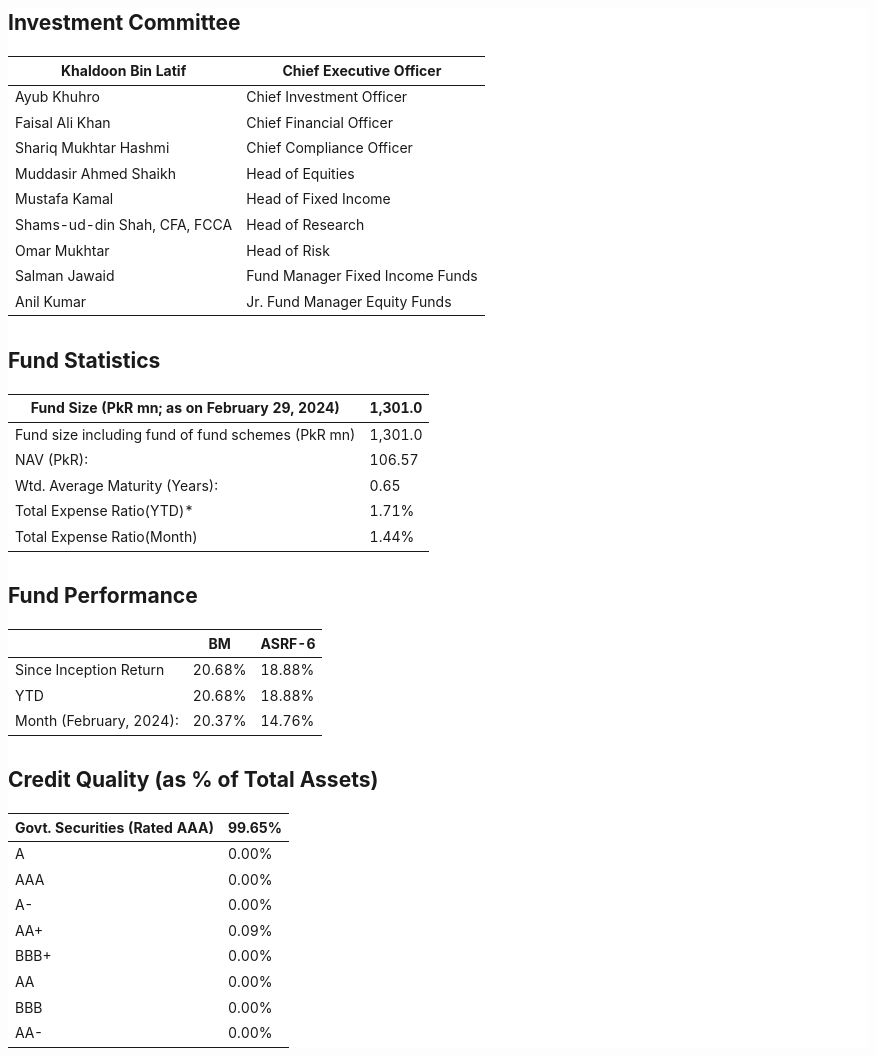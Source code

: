 ## Investment Committee

| Khaldoon Bin Latif           | Chief Executive Officer         |
| ---------------------------- | ------------------------------- |
| Ayub Khuhro                  | Chief Investment Officer        |
| Faisal Ali Khan              | Chief Financial Officer         |
| Shariq Mukhtar Hashmi        | Chief Compliance Officer        |
| Muddasir Ahmed Shaikh        | Head of Equities                |
| Mustafa Kamal                | Head of Fixed Income            |
| Shams-ud-din Shah, CFA, FCCA | Head of Research                |
| Omar Mukhtar                 | Head of Risk                    |
| Salman Jawaid                | Fund Manager Fixed Income Funds |
| Anil Kumar                   | Jr. Fund Manager Equity Funds   |

## Fund Statistics

| Fund Size (PkR mn; as on February 29, 2024)       | 1,301.0 |
| ------------------------------------------------- | ------- |
| Fund size including fund of fund schemes (PkR mn) | 1,301.0 |
| NAV (PkR):                                        | 106.57  |
| Wtd. Average Maturity (Years):                    | 0.65    |
| Total Expense Ratio(YTD)\*                        | 1.71%   |
| Total Expense Ratio(Month)                        | 1.44%   |

## Fund Performance

|                         | BM     | ASRF-6 |
| ----------------------- | ------ | ------ |
| Since Inception Return  | 20.68% | 18.88% |
| YTD                     | 20.68% | 18.88% |
| Month (February, 2024): | 20.37% | 14.76% |

## Credit Quality (as % of Total Assets)

| Govt. Securities (Rated AAA) | 99.65% |
| ---------------------------- | ------ |
| A                            | 0.00%  |
| AAA                          | 0.00%  |
| A-                           | 0.00%  |
| AA+                          | 0.09%  |
| BBB+                         | 0.00%  |
| AA                           | 0.00%  |
| BBB                          | 0.00%  |
| AA-                          | 0.00%  |